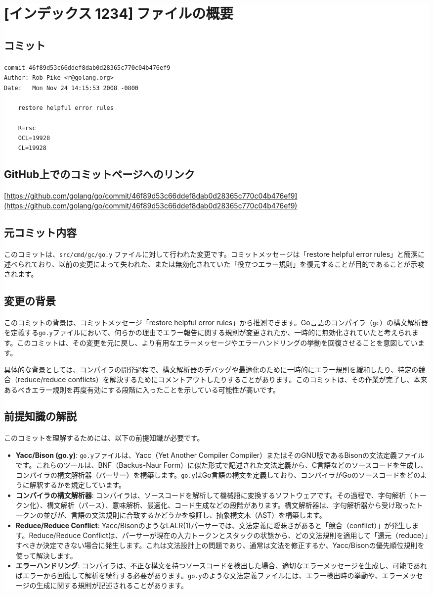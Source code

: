 # [インデックス 1234] ファイルの概要

## コミット

```
commit 46f89d53c66ddef8dab0d28365c770c04b476ef9
Author: Rob Pike <r@golang.org>
Date:   Mon Nov 24 14:15:53 2008 -0800

    restore helpful error rules
    
    R=rsc
    OCL=19928
    CL=19928
```

## GitHub上でのコミットページへのリンク

[https://github.com/golang/go/commit/46f89d53c66ddef8dab0d28365c770c04b476ef9](https://github.com/golang/go/commit/46f89d53c66ddef8dab0d28365c770c04b476ef9)

## 元コミット内容

このコミットは、`src/cmd/gc/go.y` ファイルに対して行われた変更です。コミットメッセージは「restore helpful error rules」と簡潔に述べられており、以前の変更によって失われた、または無効化されていた「役立つエラー規則」を復元することが目的であることが示唆されます。

## 変更の背景

このコミットの背景は、コミットメッセージ「restore helpful error rules」から推測できます。Go言語のコンパイラ（`gc`）の構文解析器を定義する`go.y`ファイルにおいて、何らかの理由でエラー報告に関する規則が変更されたか、一時的に無効化されていたと考えられます。このコミットは、その変更を元に戻し、より有用なエラーメッセージやエラーハンドリングの挙動を回復させることを意図しています。

具体的な背景としては、コンパイラの開発過程で、構文解析器のデバッグや最適化のために一時的にエラー規則を緩和したり、特定の競合（reduce/reduce conflicts）を解決するためにコメントアウトしたりすることがあります。このコミットは、その作業が完了し、本来あるべきエラー規則を再度有効にする段階に入ったことを示している可能性が高いです。

## 前提知識の解説

このコミットを理解するためには、以下の前提知識が必要です。

*   **Yacc/Bison (go.y)**: `go.y`ファイルは、Yacc（Yet Another Compiler Compiler）またはそのGNU版であるBisonの文法定義ファイルです。これらのツールは、BNF（Backus-Naur Form）に似た形式で記述された文法定義から、C言語などのソースコードを生成し、コンパイラの構文解析器（パーサー）を構築します。`go.y`はGo言語の構文を定義しており、コンパイラがGoのソースコードをどのように解釈するかを規定しています。
*   **コンパイラの構文解析器**: コンパイラは、ソースコードを解析して機械語に変換するソフトウェアです。その過程で、字句解析（トークン化）、構文解析（パース）、意味解析、最適化、コード生成などの段階があります。構文解析器は、字句解析器から受け取ったトークンの並びが、言語の文法規則に合致するかどうかを検証し、抽象構文木（AST）を構築します。
*   **Reduce/Reduce Conflict**: Yacc/BisonのようなLALR(1)パーサーでは、文法定義に曖昧さがあると「競合（conflict）」が発生します。Reduce/Reduce Conflictは、パーサーが現在の入力トークンとスタックの状態から、どの文法規則を適用して「還元（reduce）」すべきか決定できない場合に発生します。これは文法設計上の問題であり、通常は文法を修正するか、Yacc/Bisonの優先順位規則を使って解決します。
*   **エラーハンドリング**: コンパイラは、不正な構文を持つソースコードを検出した場合、適切なエラーメッセージを生成し、可能であればエラーから回復して解析を続行する必要があります。`go.y`のような文法定義ファイルには、エラー検出時の挙動や、エラーメッセージの生成に関する規則が記述されることがあります。
